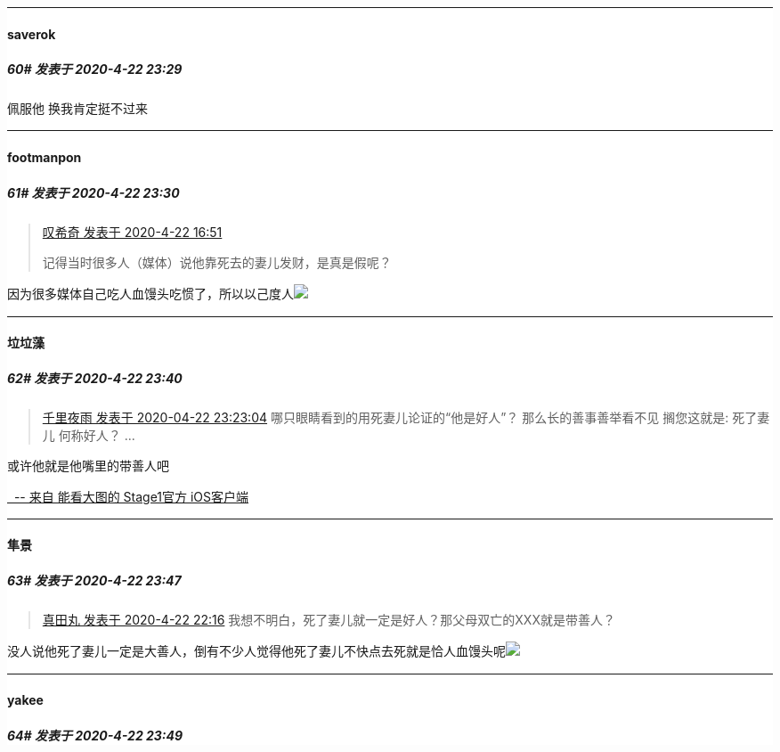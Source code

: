 
-----

####  saverok  
##### 60#       发表于 2020-4-22 23:29


佩服他 换我肯定挺不过来


-----

####  footmanpon  
##### 61#       发表于 2020-4-22 23:30


<blockquote><a href="httphttps://bbs.saraba1st.com/2b/forum.php?mod=redirect&amp;goto=findpost&amp;pid=47165520&amp;ptid=1925531" target="_blank">叹希奇 发表于 2020-4-22 16:51</a>

记得当时很多人（媒体）说他靠死去的妻儿发财，是真是假呢？</blockquote>
因为很多媒体自己吃人血馒头吃惯了，所以以己度人<img src="https://static.saraba1st.com/image/smiley/face2017/047.png" referrerpolicy="no-referrer">


-----

####  垃垃藻  
##### 62#       发表于 2020-4-22 23:40


<blockquote><a href="httphttps://bbs.saraba1st.com/2b/forum.php?mod=redirect&amp;goto=findpost&amp;pid=47169705&amp;ptid=1925531" target="_blank">千里夜雨 发表于 2020-04-22 23:23:04</a>
哪只眼睛看到的用死妻儿论证的“他是好人”？
那么长的善事善举看不见
搁您这就是:
死了妻儿 何称好人？ ...</blockquote>或许他就是他嘴里的带善人吧

[  -- 来自 能看大图的 Stage1官方 iOS客户端](https://itunes.apple.com/fi/app/saraba1st/id1221237470?mt=8)


-----

####  隼景  
##### 63#       发表于 2020-4-22 23:47


<blockquote><a href="httphttps://bbs.saraba1st.com/2b/forum.php?mod=redirect&amp;goto=findpost&amp;pid=47168952&amp;ptid=1925531" target="_blank">真田丸 发表于 2020-4-22 22:16</a>
我想不明白，死了妻儿就一定是好人？那父母双亡的XXX就是带善人？</blockquote>
没人说他死了妻儿一定是大善人，倒有不少人觉得他死了妻儿不快点去死就是恰人血馒头呢<img src="https://static.saraba1st.com/image/smiley/face2017/065.png" referrerpolicy="no-referrer">


-----

####  yakee  
##### 64#       发表于 2020-4-22 23:49

